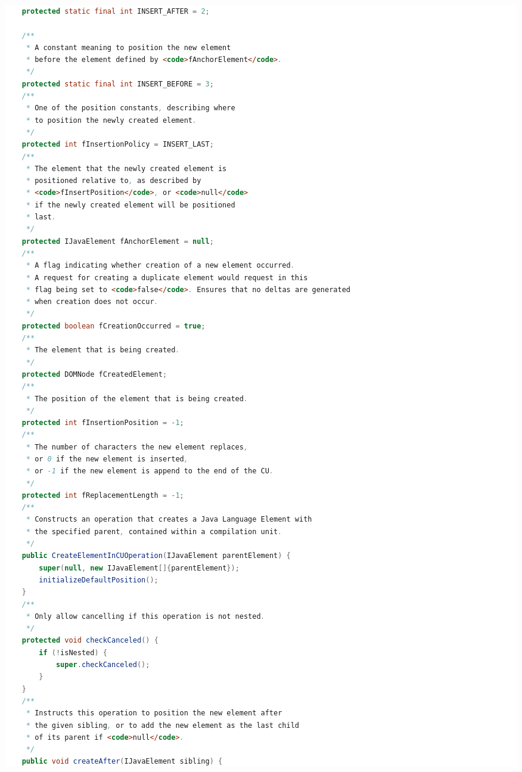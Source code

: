 ```java
	protected static final int INSERT_AFTER = 2;

	/**
	 * A constant meaning to position the new element
	 * before the element defined by <code>fAnchorElement</code>.
	 */
	protected static final int INSERT_BEFORE = 3;
	/**
	 * One of the position constants, describing where
	 * to position the newly created element.
	 */
	protected int fInsertionPolicy = INSERT_LAST;
	/**
	 * The element that the newly created element is
	 * positioned relative to, as described by
	 * <code>fInsertPosition</code>, or <code>null</code>
	 * if the newly created element will be positioned
	 * last.
	 */
	protected IJavaElement fAnchorElement = null;
	/**
	 * A flag indicating whether creation of a new element occurred.
	 * A request for creating a duplicate element would request in this
	 * flag being set to <code>false</code>. Ensures that no deltas are generated
	 * when creation does not occur.
	 */
	protected boolean fCreationOccurred = true;
	/**
	 * The element that is being created.
	 */
	protected DOMNode fCreatedElement;
	/**
	 * The position of the element that is being created.
	 */
	protected int fInsertionPosition = -1;
	/**
	 * The number of characters the new element replaces,
	 * or 0 if the new element is inserted,
	 * or -1 if the new element is append to the end of the CU.
	 */
	protected int fReplacementLength = -1;
	/**
	 * Constructs an operation that creates a Java Language Element with
	 * the specified parent, contained within a compilation unit.
	 */
	public CreateElementInCUOperation(IJavaElement parentElement) {
		super(null, new IJavaElement[]{parentElement});
		initializeDefaultPosition();
	}
	/**
	 * Only allow cancelling if this operation is not nested.
	 */
	protected void checkCanceled() {
		if (!isNested) {
			super.checkCanceled();
		}
	}
	/**
	 * Instructs this operation to position the new element after
	 * the given sibling, or to add the new element as the last child
	 * of its parent if <code>null</code>.
	 */
	public void createAfter(IJavaElement sibling) {
```